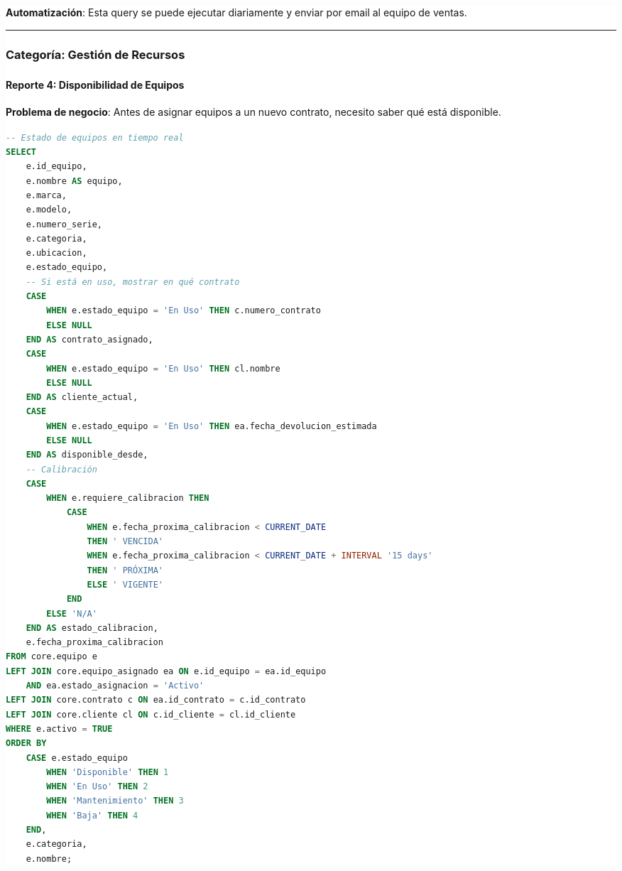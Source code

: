 **Automatización**: Esta query se puede ejecutar diariamente y enviar por email al equipo de ventas.

---

###  Categoría: Gestión de Recursos

#### Reporte 4: Disponibilidad de Equipos

**Problema de negocio**: Antes de asignar equipos a un nuevo contrato, necesito saber qué está disponible.

```sql
-- Estado de equipos en tiempo real
SELECT 
    e.id_equipo,
    e.nombre AS equipo,
    e.marca,
    e.modelo,
    e.numero_serie,
    e.categoria,
    e.ubicacion,
    e.estado_equipo,
    -- Si está en uso, mostrar en qué contrato
    CASE 
        WHEN e.estado_equipo = 'En Uso' THEN c.numero_contrato
        ELSE NULL
    END AS contrato_asignado,
    CASE 
        WHEN e.estado_equipo = 'En Uso' THEN cl.nombre
        ELSE NULL
    END AS cliente_actual,
    CASE 
        WHEN e.estado_equipo = 'En Uso' THEN ea.fecha_devolucion_estimada
        ELSE NULL
    END AS disponible_desde,
    -- Calibración
    CASE 
        WHEN e.requiere_calibracion THEN
            CASE 
                WHEN e.fecha_proxima_calibracion < CURRENT_DATE 
                THEN ' VENCIDA'
                WHEN e.fecha_proxima_calibracion < CURRENT_DATE + INTERVAL '15 days'
                THEN ' PRÓXIMA'
                ELSE ' VIGENTE'
            END
        ELSE 'N/A'
    END AS estado_calibracion,
    e.fecha_proxima_calibracion
FROM core.equipo e
LEFT JOIN core.equipo_asignado ea ON e.id_equipo = ea.id_equipo 
    AND ea.estado_asignacion = 'Activo'
LEFT JOIN core.contrato c ON ea.id_contrato = c.id_contrato
LEFT JOIN core.cliente cl ON c.id_cliente = cl.id_cliente
WHERE e.activo = TRUE
ORDER BY 
    CASE e.estado_equipo
        WHEN 'Disponible' THEN 1
        WHEN 'En Uso' THEN 2
        WHEN 'Mantenimiento' THEN 3
        WHEN 'Baja' THEN 4
    END,
    e.categoria,
    e.nombre;
```